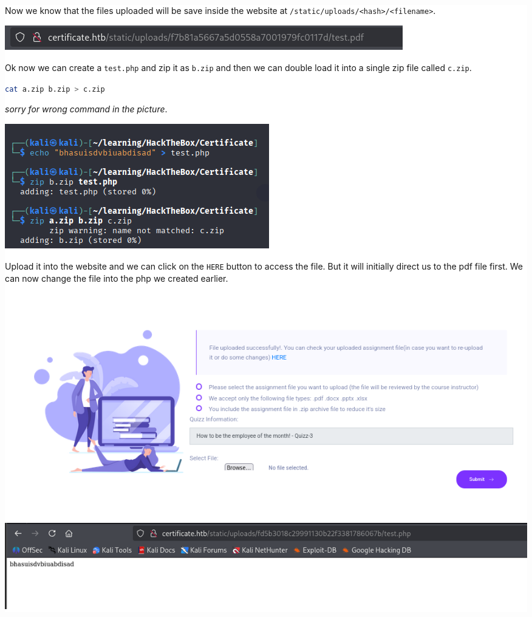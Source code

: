 Now we know that the files uploaded will be save inside the website at `/static/uploads/<hash>/<filename>`.

![picture2](picture14.png)

Ok now we can create a `test.php` and zip it as `b.zip` and then we can double load it into a single zip file called `c.zip`.

```bash
cat a.zip b.zip > c.zip
```
*sorry for wrong command in the picture*.

![picture3](picture15.png)

Upload it into the website and we can click on the `HERE` button to access the file. But it will initially direct us to the pdf file first. We can now change the file into the php we created earlier.

![picture4](picture16.png)

![picture5](picture17.png)
